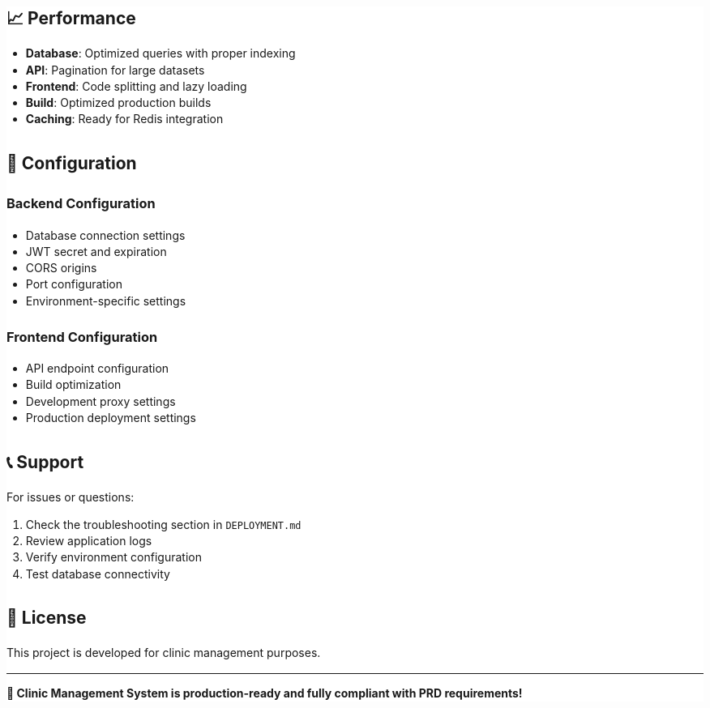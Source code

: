 ## 📈 Performance

- **Database**: Optimized queries with proper indexing
- **API**: Pagination for large datasets
- **Frontend**: Code splitting and lazy loading
- **Build**: Optimized production builds
- **Caching**: Ready for Redis integration

## 🔧 Configuration

### Backend Configuration

- Database connection settings
- JWT secret and expiration
- CORS origins
- Port configuration
- Environment-specific settings

### Frontend Configuration

- API endpoint configuration
- Build optimization
- Development proxy settings
- Production deployment settings

## 📞 Support

For issues or questions:

1. Check the troubleshooting section in `DEPLOYMENT.md`
2. Review application logs
3. Verify environment configuration
4. Test database connectivity

## 📄 License

This project is developed for clinic management purposes.

---

**🎉 Clinic Management System is production-ready and fully compliant with PRD requirements!**
